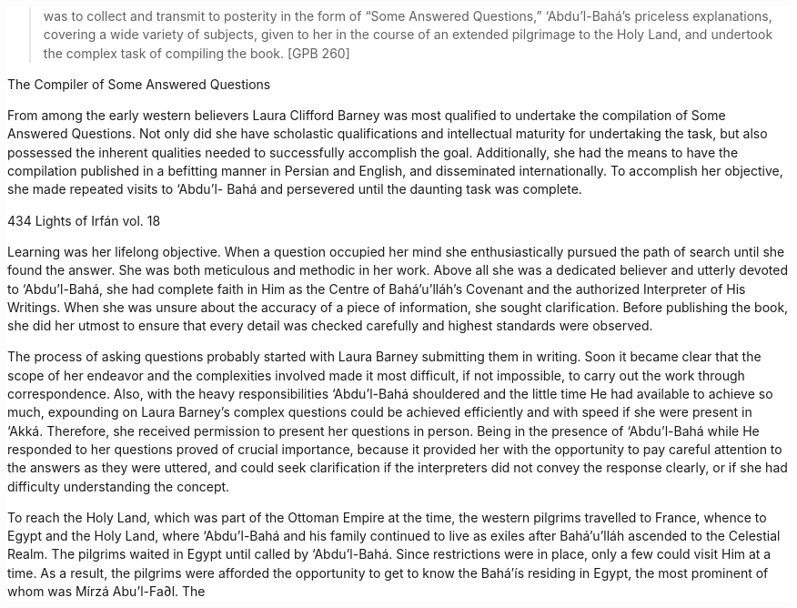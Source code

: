 > was to collect and transmit to posterity in the form of
> “Some Answered Questions,” ‘Abdu’l-Bahá’s priceless
> explanations, covering a wide variety of subjects, given
> to her in the course of an extended pilgrimage to the
> Holy Land, and undertook the complex task of
> compiling the book. [GPB 260]

The Compiler of Some Answered Questions

From among the early western believers Laura Clifford
Barney was most qualified to undertake the compilation of
Some Answered Questions. Not only did she have scholastic
qualifications and intellectual maturity for undertaking the
task, but also possessed the inherent qualities needed to
successfully accomplish the goal. Additionally, she had the
means to have the compilation published in a befitting manner
in Persian and English, and disseminated internationally. To
accomplish her objective, she made repeated visits to ‘Abdu’l-
Bahá and persevered until the daunting task was complete.

434                                           Lights of Irfán vol. 18

Learning was her lifelong objective. When a question occupied
her mind she enthusiastically pursued the path of search until
she found the answer. She was both meticulous and methodic in
her work. Above all she was a dedicated believer and utterly
devoted to ‘Abdu’l-Bahá, she had complete faith in Him as the
Centre of Bahá’u’lláh’s Covenant and the authorized
Interpreter of His Writings. When she was unsure about the
accuracy of a piece of information, she sought clarification.
Before publishing the book, she did her utmost to ensure that
every detail was checked carefully and highest standards were
observed.

The process of asking questions probably started with Laura
Barney submitting them in writing. Soon it became clear that
the scope of her endeavor and the complexities involved made
it most difficult, if not impossible, to carry out the work
through correspondence. Also, with the heavy responsibilities
‘Abdu’l-Bahá shouldered and the little time He had available to
achieve so much, expounding on Laura Barney’s complex
questions could be achieved efficiently and with speed if she
were present in ‘Akká. Therefore, she received permission to
present her questions in person. Being in the presence of
‘Abdu’l-Bahá while He responded to her questions proved of
crucial importance, because it provided her with the
opportunity to pay careful attention to the answers as they
were uttered, and could seek clarification if the interpreters did
not convey the response clearly, or if she had difficulty
understanding the concept.

To reach the Holy Land, which was part of the Ottoman
Empire at the time, the western pilgrims travelled to France,
whence to Egypt and the Holy Land, where ‘Abdu’l-Bahá and
his family continued to live as exiles after Bahá’u’lláh ascended
to the Celestial Realm. The pilgrims waited in Egypt until called
by ‘Abdu’l-Bahá. Since restrictions were in place, only a few
could visit Him at a time. As a result, the pilgrims were
afforded the opportunity to get to know the Bahá’ís residing in
Egypt, the most prominent of whom was Mírzá Abu’l-Fa∂l. The
